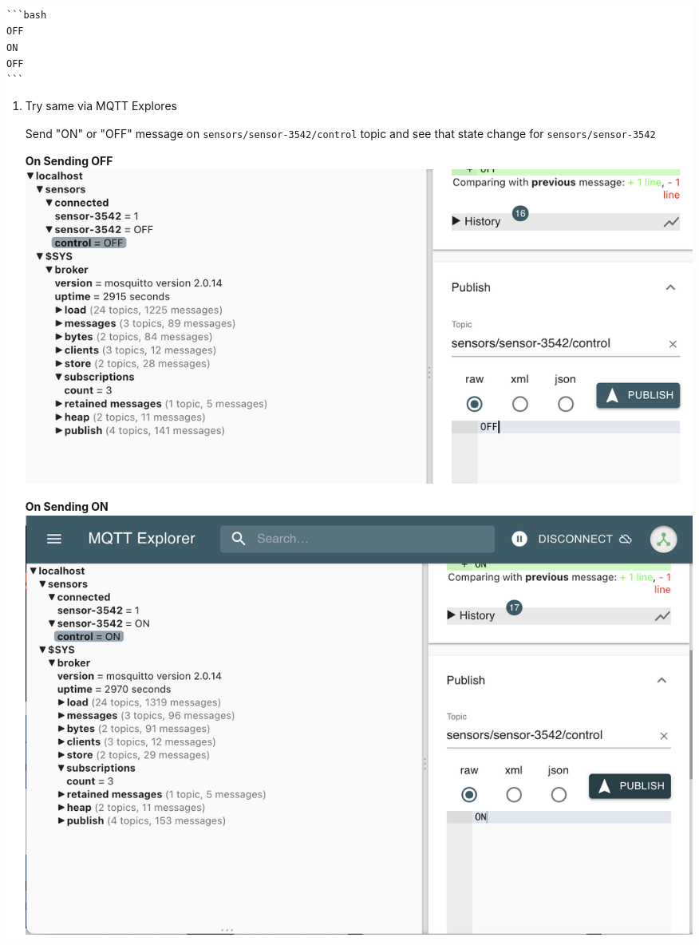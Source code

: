     ```bash
    OFF
    ON
    OFF
    ```

1. Try same via MQTT Explores

    Send "ON" or "OFF" message on `sensors/sensor-3542/control` topic and see that state change for `sensors/sensor-3542`

    **On Sending OFF**
    ![](mqttex-sent-off.png)

    **On Sending ON**
    ![](mqttex-sent-on.png)
